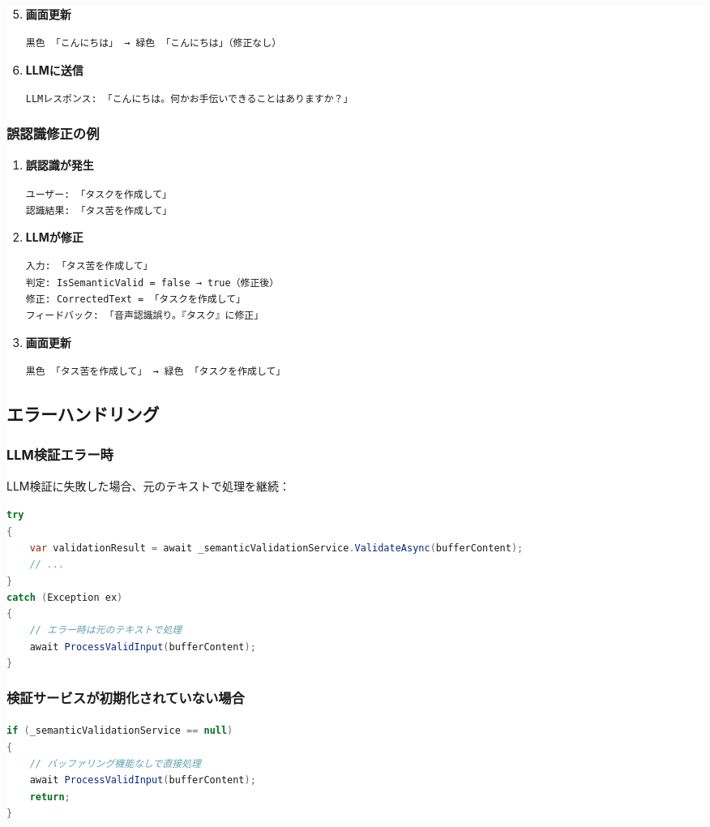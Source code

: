 5. **画面更新**
   ```
   黒色 「こんにちは」 → 緑色 「こんにちは」（修正なし）
   ```

6. **LLMに送信**
   ```
   LLMレスポンス: 「こんにちは。何かお手伝いできることはありますか？」
   ```

### 誤認識修正の例

1. **誤認識が発生**
   ```
   ユーザー: 「タスクを作成して」
   認識結果: 「タス苦を作成して」
   ```

2. **LLMが修正**
   ```
   入力: 「タス苦を作成して」
   判定: IsSemanticValid = false → true（修正後）
   修正: CorrectedText = 「タスクを作成して」
   フィードバック: 「音声認識誤り。『タスク』に修正」
   ```

3. **画面更新**
   ```
   黒色 「タス苦を作成して」 → 緑色 「タスクを作成して」
   ```

## エラーハンドリング

### LLM検証エラー時

LLM検証に失敗した場合、元のテキストで処理を継続：

```csharp
try
{
    var validationResult = await _semanticValidationService.ValidateAsync(bufferContent);
    // ...
}
catch (Exception ex)
{
    // エラー時は元のテキストで処理
    await ProcessValidInput(bufferContent);
}
```

### 検証サービスが初期化されていない場合

```csharp
if (_semanticValidationService == null)
{
    // バッファリング機能なしで直接処理
    await ProcessValidInput(bufferContent);
    return;
}
```
